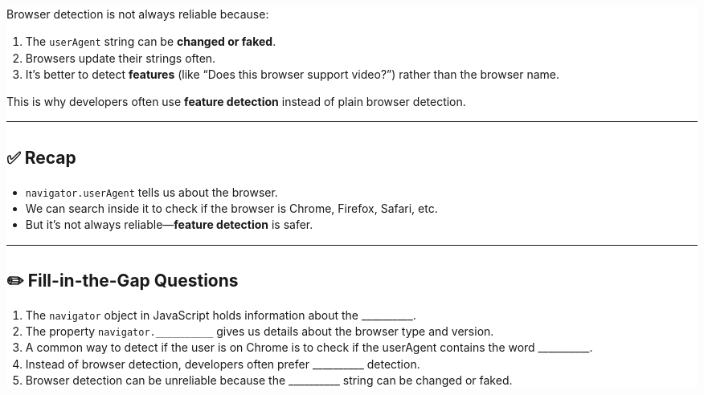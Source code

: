 Browser detection is not always reliable because:

1. The `userAgent` string can be **changed or faked**.
2. Browsers update their strings often.
3. It’s better to detect **features** (like “Does this browser support video?”) rather than the browser name.

This is why developers often use **feature detection** instead of plain browser detection.

---

## ✅ Recap

* `navigator.userAgent` tells us about the browser.
* We can search inside it to check if the browser is Chrome, Firefox, Safari, etc.
* But it’s not always reliable—**feature detection** is safer.

---

## ✏️ Fill-in-the-Gap Questions

1. The `navigator` object in JavaScript holds information about the \_\_\_\_\_\_\_\_\_\_.
2. The property `navigator.__________` gives us details about the browser type and version.
3. A common way to detect if the user is on Chrome is to check if the userAgent contains the word \_\_\_\_\_\_\_\_\_\_.
4. Instead of browser detection, developers often prefer \_\_\_\_\_\_\_\_\_\_ detection.
5. Browser detection can be unreliable because the \_\_\_\_\_\_\_\_\_\_ string can be changed or faked.